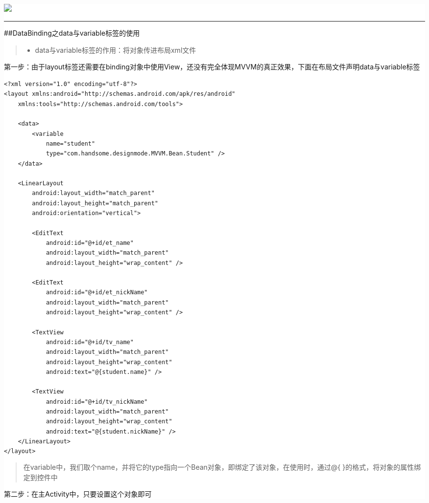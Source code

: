 ![](http://img.blog.csdn.net/20161105142227112)

----------


##DataBinding之data与variable标签的使用

>* data与variable标签的作用：将对象传进布局xml文件

第一步：由于layout标签还需要在binding对象中使用View，还没有完全体现MVVM的真正效果，下面在布局文件声明data与variable标签

```
<?xml version="1.0" encoding="utf-8"?>
<layout xmlns:android="http://schemas.android.com/apk/res/android"
    xmlns:tools="http://schemas.android.com/tools">

    <data>
        <variable
            name="student"
            type="com.handsome.designmode.MVVM.Bean.Student" />
    </data>

    <LinearLayout
        android:layout_width="match_parent"
        android:layout_height="match_parent"
        android:orientation="vertical">

        <EditText
            android:id="@+id/et_name"
            android:layout_width="match_parent"
            android:layout_height="wrap_content" />

        <EditText
            android:id="@+id/et_nickName"
            android:layout_width="match_parent"
            android:layout_height="wrap_content" />

        <TextView
            android:id="@+id/tv_name"
            android:layout_width="match_parent"
            android:layout_height="wrap_content"
            android:text="@{student.name}" />

        <TextView
            android:id="@+id/tv_nickName"
            android:layout_width="match_parent"
            android:layout_height="wrap_content"
            android:text="@{student.nickName}" />
    </LinearLayout>
</layout>
```
>在variable中，我们取个name，并将它的type指向一个Bean对象，即绑定了该对象，在使用时，通过@{ }的格式，将对象的属性绑定到控件中

第二步：在主Activity中，只要设置这个对象即可
